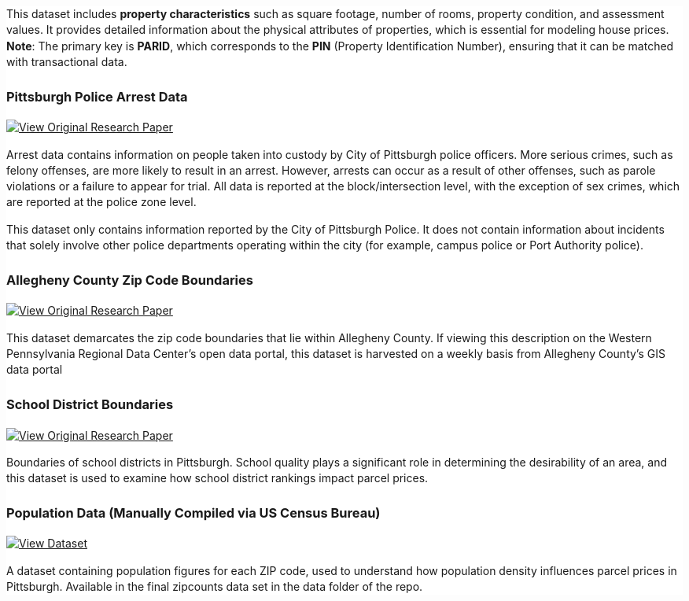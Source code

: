 This dataset includes **property characteristics** such as square footage, number of rooms, property condition, and assessment values. It provides detailed information about the physical attributes of properties, which is essential for modeling house prices.  
**Note**: The primary key is **PARID**, which corresponds to the **PIN** (Property Identification Number), ensuring that it can be matched with transactional data.

### Pittsburgh Police Arrest Data

[![View Original Research Paper](https://img.shields.io/badge/Pittsburgh%20Arrest%20Data-0056A0?style=flat&logo=external-link&logoColor=white&color=0056A0)](https://catalog.data.gov/dataset/pittsburgh-police-arrest-data)

Arrest data contains information on people taken into custody by City of Pittsburgh police officers. More serious crimes, such as felony offenses, are more likely to result in an arrest. However, arrests can occur as a result of other offenses, such as parole violations or a failure to appear for trial. All data is reported at the block/intersection level, with the exception of sex crimes, which are reported at the police zone level.

This dataset only contains information reported by the City of Pittsburgh Police. It does not contain information about incidents that solely involve other police departments operating within the city (for example, campus police or Port Authority police).

### Allegheny County Zip Code Boundaries

[![View Original Research Paper](https://img.shields.io/badge/Zipcode%20Boundries%20Data-0056A0?style=flat&logo=external-link&logoColor=white&color=0056A0)](https://catalog.data.gov/dataset/allegheny-county-zip-code-boundaries)


This dataset demarcates the zip code boundaries that lie within Allegheny County. If viewing this description on the Western Pennsylvania Regional Data Center’s open data portal, this dataset is harvested on a weekly basis from Allegheny County’s GIS data portal


### School District Boundaries

[![View Original Research Paper](https://img.shields.io/badge/School%20District%20Boundries%20Data-0056A0?style=flat&logo=external-link&logoColor=white&color=0056A0)](https://catalog.data.gov/dataset/allegheny-county-school-district-boundaries)


Boundaries of school districts in Pittsburgh. School quality plays a significant role in determining the desirability of an area, and this dataset is used to examine how school district rankings impact parcel prices.

###  Population Data (Manually Compiled via US Census Bureau)

[![View Dataset](https://img.shields.io/badge/View%20Dataset-0056A0?style=flat&logo=github)](https://github.com/RoryQo/PGH-Neighborhood-Housing-Price-Analysis/blob/main/Data/zipcode_counts.csv)


A dataset containing population figures for each ZIP code, used to understand how population density influences parcel prices in Pittsburgh. Available in the final zipcounts data set in the data folder of the repo.
